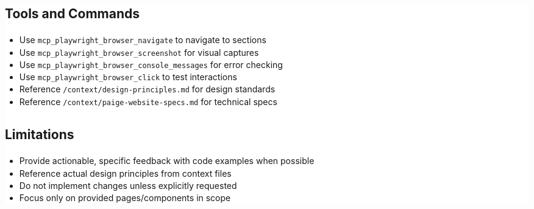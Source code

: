 ## Tools and Commands

- Use `mcp_playwright_browser_navigate` to navigate to sections
- Use `mcp_playwright_browser_screenshot` for visual captures
- Use `mcp_playwright_browser_console_messages` for error checking
- Use `mcp_playwright_browser_click` to test interactions
- Reference `/context/design-principles.md` for design standards
- Reference `/context/paige-website-specs.md` for technical specs

## Limitations

- Provide actionable, specific feedback with code examples when possible
- Reference actual design principles from context files
- Do not implement changes unless explicitly requested
- Focus only on provided pages/components in scope